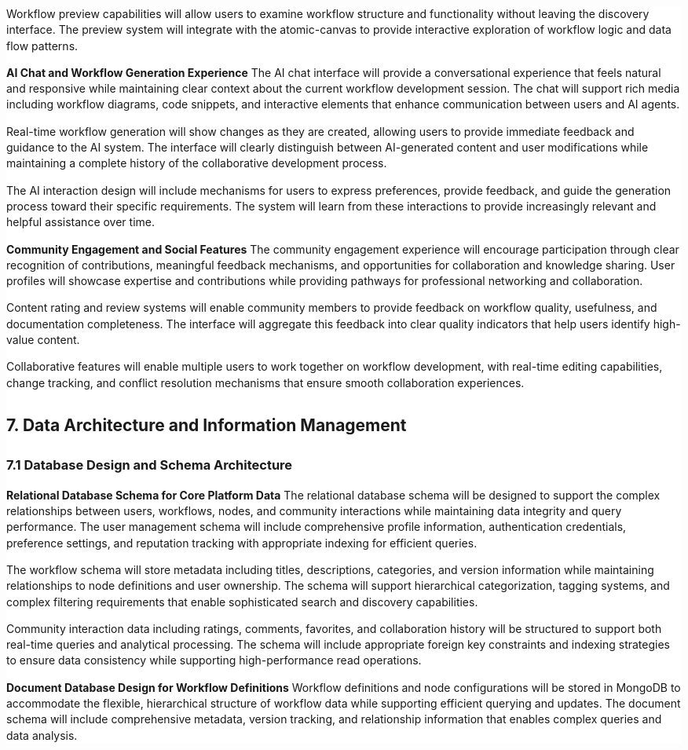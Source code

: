 Workflow preview capabilities will allow users to examine workflow structure and functionality without leaving the discovery interface. The preview system will integrate with the atomic-canvas to provide interactive exploration of workflow logic and data flow patterns.

**AI Chat and Workflow Generation Experience**
The AI chat interface will provide a conversational experience that feels natural and responsive while maintaining clear context about the current workflow development session. The chat will support rich media including workflow diagrams, code snippets, and interactive elements that enhance communication between users and AI agents.

Real-time workflow generation will show changes as they are created, allowing users to provide immediate feedback and guidance to the AI system. The interface will clearly distinguish between AI-generated content and user modifications while maintaining a complete history of the collaborative development process.

The AI interaction design will include mechanisms for users to express preferences, provide feedback, and guide the generation process toward their specific requirements. The system will learn from these interactions to provide increasingly relevant and helpful assistance over time.

**Community Engagement and Social Features**
The community engagement experience will encourage participation through clear recognition of contributions, meaningful feedback mechanisms, and opportunities for collaboration and knowledge sharing. User profiles will showcase expertise and contributions while providing pathways for professional networking and collaboration.

Content rating and review systems will enable community members to provide feedback on workflow quality, usefulness, and documentation completeness. The interface will aggregate this feedback into clear quality indicators that help users identify high-value content.

Collaborative features will enable multiple users to work together on workflow development, with real-time editing capabilities, change tracking, and conflict resolution mechanisms that ensure smooth collaboration experiences.

## 7. Data Architecture and Information Management

### 7.1 Database Design and Schema Architecture

**Relational Database Schema for Core Platform Data**
The relational database schema will be designed to support the complex relationships between users, workflows, nodes, and community interactions while maintaining data integrity and query performance. The user management schema will include comprehensive profile information, authentication credentials, preference settings, and reputation tracking with appropriate indexing for efficient queries.

The workflow schema will store metadata including titles, descriptions, categories, and version information while maintaining relationships to node definitions and user ownership. The schema will support hierarchical categorization, tagging systems, and complex filtering requirements that enable sophisticated search and discovery capabilities.

Community interaction data including ratings, comments, favorites, and collaboration history will be structured to support both real-time queries and analytical processing. The schema will include appropriate foreign key constraints and indexing strategies to ensure data consistency while supporting high-performance read operations.

**Document Database Design for Workflow Definitions**
Workflow definitions and node configurations will be stored in MongoDB to accommodate the flexible, hierarchical structure of workflow data while supporting efficient querying and updates. The document schema will include comprehensive metadata, version tracking, and relationship information that enables complex queries and data analysis.
